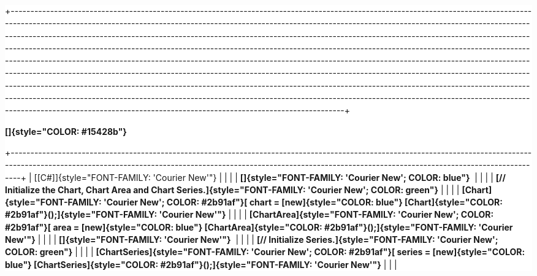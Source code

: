 +---------------------------------------------------------------------------------------------------------------------------------------------------------------------------------------------------------------------------------------------------------------------------------------------------------------------------------------------------------------------------------------------------------------------------------------------------------------------------------------------------------------------------------------------------------------------------------------------------------------------------------------------------------------------------------------------------------------------------------------------------------------------------------------------------------------------------------------------------------------------------------------------------------------------------------------------------------------------------------------------------------------------------------------------------------------------------------------------------------------------------------------------------------------------------------------------+

**[]{style="COLOR: #15428b"}** 

+-----------------------------------------------------------------------------------------------------------------------------------------------------------------------------------------------------------------------------------------------------------------------------+
| [\[C#\]]{style="FONT-FAMILY: 'Courier New'"}                                                                                                                                                                                                                                |
|                                                                                                                                                                                                                                                                             |
| **[]{style="FONT-FAMILY: 'Courier New'; COLOR: blue"}**                                                                                                                                                                                                                     |
|                                                                                                                                                                                                                                                                             |
| **[// Initialize the Chart, Chart Area and Chart Series.]{style="FONT-FAMILY: 'Courier New'; COLOR: green"}**                                                                                                                                                               |
|                                                                                                                                                                                                                                                                             |
| **[Chart]{style="FONT-FAMILY: 'Courier New'; COLOR: #2b91af"}[ chart = [new]{style="COLOR: blue"} [Chart]{style="COLOR: #2b91af"}();]{style="FONT-FAMILY: 'Courier New'"}**                                                                                                 |
|                                                                                                                                                                                                                                                                             |
| **[ChartArea]{style="FONT-FAMILY: 'Courier New'; COLOR: #2b91af"}[ area = [new]{style="COLOR: blue"} [ChartArea]{style="COLOR: #2b91af"}();]{style="FONT-FAMILY: 'Courier New'"}**                                                                                          |
|                                                                                                                                                                                                                                                                             |
| **[]{style="FONT-FAMILY: 'Courier New'"}**                                                                                                                                                                                                                                  |
|                                                                                                                                                                                                                                                                             |
| **[// Initialize Series.]{style="FONT-FAMILY: 'Courier New'; COLOR: green"}**                                                                                                                                                                                               |
|                                                                                                                                                                                                                                                                             |
| **[ChartSeries]{style="FONT-FAMILY: 'Courier New'; COLOR: #2b91af"}[ series = [new]{style="COLOR: blue"} [ChartSeries]{style="COLOR: #2b91af"}();]{style="FONT-FAMILY: 'Courier New'"}**                                                                                    |
|                                                                                                                                                                                                                                                                             |